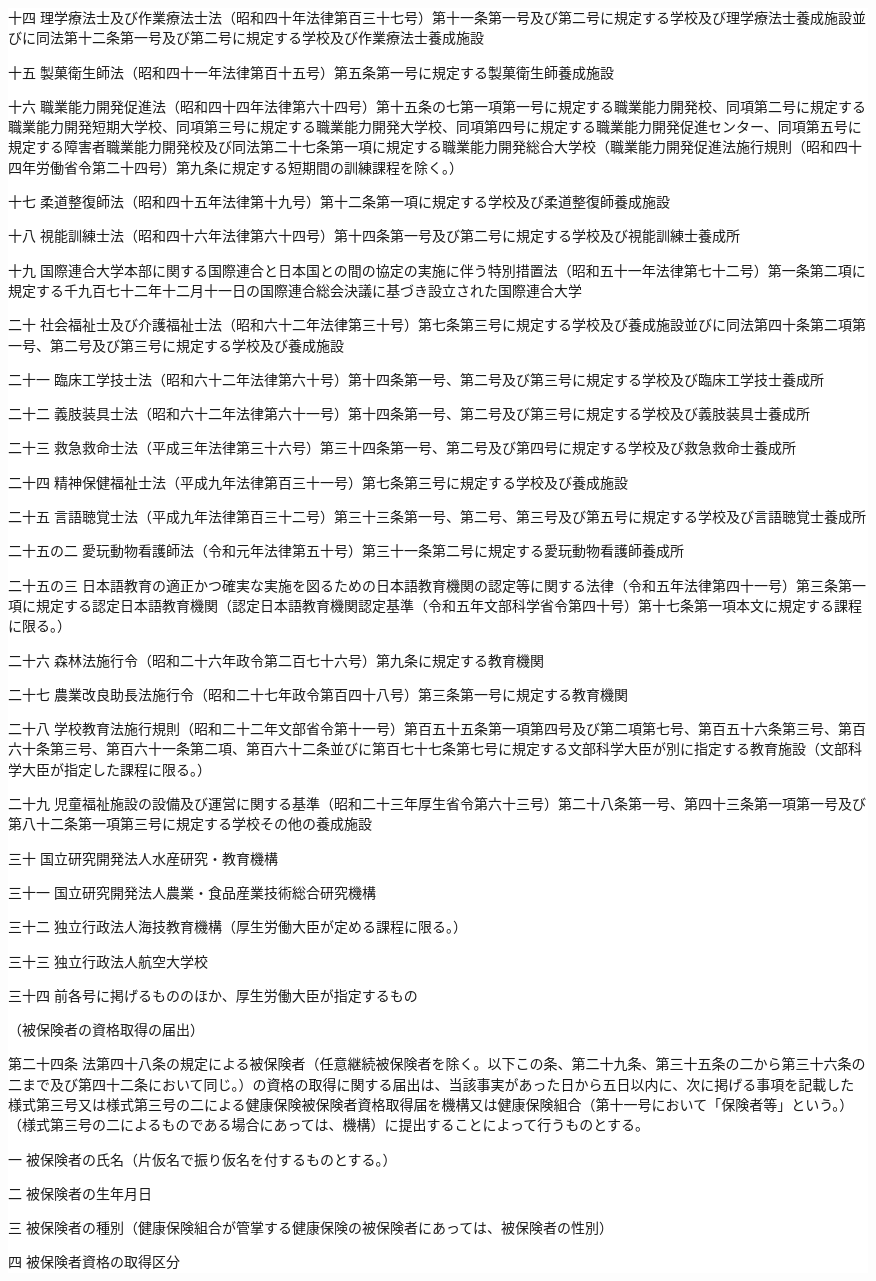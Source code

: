 十四 理学療法士及び作業療法士法（昭和四十年法律第百三十七号）第十一条第一号及び第二号に規定する学校及び理学療法士養成施設並びに同法第十二条第一号及び第二号に規定する学校及び作業療法士養成施設

十五 製菓衛生師法（昭和四十一年法律第百十五号）第五条第一号に規定する製菓衛生師養成施設

十六 職業能力開発促進法（昭和四十四年法律第六十四号）第十五条の七第一項第一号に規定する職業能力開発校、同項第二号に規定する職業能力開発短期大学校、同項第三号に規定する職業能力開発大学校、同項第四号に規定する職業能力開発促進センター、同項第五号に規定する障害者職業能力開発校及び同法第二十七条第一項に規定する職業能力開発総合大学校（職業能力開発促進法施行規則（昭和四十四年労働省令第二十四号）第九条に規定する短期間の訓練課程を除く。）

十七 柔道整復師法（昭和四十五年法律第十九号）第十二条第一項に規定する学校及び柔道整復師養成施設

十八 視能訓練士法（昭和四十六年法律第六十四号）第十四条第一号及び第二号に規定する学校及び視能訓練士養成所

十九 国際連合大学本部に関する国際連合と日本国との間の協定の実施に伴う特別措置法（昭和五十一年法律第七十二号）第一条第二項に規定する千九百七十二年十二月十一日の国際連合総会決議に基づき設立された国際連合大学

二十 社会福祉士及び介護福祉士法（昭和六十二年法律第三十号）第七条第三号に規定する学校及び養成施設並びに同法第四十条第二項第一号、第二号及び第三号に規定する学校及び養成施設

二十一 臨床工学技士法（昭和六十二年法律第六十号）第十四条第一号、第二号及び第三号に規定する学校及び臨床工学技士養成所

二十二 義肢装具士法（昭和六十二年法律第六十一号）第十四条第一号、第二号及び第三号に規定する学校及び義肢装具士養成所

二十三 救急救命士法（平成三年法律第三十六号）第三十四条第一号、第二号及び第四号に規定する学校及び救急救命士養成所

二十四 精神保健福祉士法（平成九年法律第百三十一号）第七条第三号に規定する学校及び養成施設

二十五 言語聴覚士法（平成九年法律第百三十二号）第三十三条第一号、第二号、第三号及び第五号に規定する学校及び言語聴覚士養成所

二十五の二 愛玩動物看護師法（令和元年法律第五十号）第三十一条第二号に規定する愛玩動物看護師養成所

二十五の三 日本語教育の適正かつ確実な実施を図るための日本語教育機関の認定等に関する法律（令和五年法律第四十一号）第三条第一項に規定する認定日本語教育機関（認定日本語教育機関認定基準（令和五年文部科学省令第四十号）第十七条第一項本文に規定する課程に限る。）

二十六 森林法施行令（昭和二十六年政令第二百七十六号）第九条に規定する教育機関

二十七 農業改良助長法施行令（昭和二十七年政令第百四十八号）第三条第一号に規定する教育機関

二十八 学校教育法施行規則（昭和二十二年文部省令第十一号）第百五十五条第一項第四号及び第二項第七号、第百五十六条第三号、第百六十条第三号、第百六十一条第二項、第百六十二条並びに第百七十七条第七号に規定する文部科学大臣が別に指定する教育施設（文部科学大臣が指定した課程に限る。）

二十九 児童福祉施設の設備及び運営に関する基準（昭和二十三年厚生省令第六十三号）第二十八条第一号、第四十三条第一項第一号及び第八十二条第一項第三号に規定する学校その他の養成施設

三十 国立研究開発法人水産研究・教育機構

三十一 国立研究開発法人農業・食品産業技術総合研究機構

三十二 独立行政法人海技教育機構（厚生労働大臣が定める課程に限る。）

三十三 独立行政法人航空大学校

三十四 前各号に掲げるもののほか、厚生労働大臣が指定するもの

（被保険者の資格取得の届出）

第二十四条 法第四十八条の規定による被保険者（任意継続被保険者を除く。以下この条、第二十九条、第三十五条の二から第三十六条の二まで及び第四十二条において同じ。）の資格の取得に関する届出は、当該事実があった日から五日以内に、次に掲げる事項を記載した様式第三号又は様式第三号の二による健康保険被保険者資格取得届を機構又は健康保険組合（第十一号において「保険者等」という。）（様式第三号の二によるものである場合にあっては、機構）に提出することによって行うものとする。

一 被保険者の氏名（片仮名で振り仮名を付するものとする。）

二 被保険者の生年月日

三 被保険者の種別（健康保険組合が管掌する健康保険の被保険者にあっては、被保険者の性別）

四 被保険者資格の取得区分
